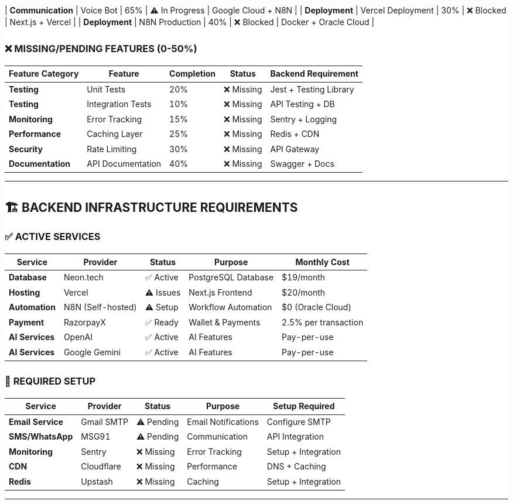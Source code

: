 | **Communication** | Voice Bot | 65% | ⚠️ In Progress | Google Cloud + N8N |
| **Deployment** | Vercel Deployment | 30% | ❌ Blocked | Next.js + Vercel |
| **Deployment** | N8N Production | 40% | ❌ Blocked | Docker + Oracle Cloud |

### ❌ **MISSING/PENDING FEATURES (0-50%)**

| Feature Category | Feature | Completion | Status | Backend Requirement |
|------------------|---------|------------|---------|---------------------|
| **Testing** | Unit Tests | 20% | ❌ Missing | Jest + Testing Library |
| **Testing** | Integration Tests | 10% | ❌ Missing | API Testing + DB |
| **Monitoring** | Error Tracking | 15% | ❌ Missing | Sentry + Logging |
| **Performance** | Caching Layer | 25% | ❌ Missing | Redis + CDN |
| **Security** | Rate Limiting | 30% | ❌ Missing | API Gateway |
| **Documentation** | API Documentation | 40% | ❌ Missing | Swagger + Docs |

---

## 🏗️ BACKEND INFRASTRUCTURE REQUIREMENTS

### ✅ **ACTIVE SERVICES**

| Service | Provider | Status | Purpose | Monthly Cost |
|---------|----------|--------|---------|--------------|
| **Database** | Neon.tech | ✅ Active | PostgreSQL Database | $19/month |
| **Hosting** | Vercel | ⚠️ Issues | Next.js Frontend | $20/month |
| **Automation** | N8N (Self-hosted) | ⚠️ Setup | Workflow Automation | $0 (Oracle Cloud) |
| **Payment** | RazorpayX | ✅ Ready | Wallet & Payments | 2.5% per transaction |
| **AI Services** | OpenAI | ✅ Active | AI Features | Pay-per-use |
| **AI Services** | Google Gemini | ✅ Active | AI Features | Pay-per-use |

### 🔧 **REQUIRED SETUP**

| Service | Provider | Status | Purpose | Setup Required |
|---------|----------|--------|---------|----------------|
| **Email Service** | Gmail SMTP | ⚠️ Pending | Email Notifications | Configure SMTP |
| **SMS/WhatsApp** | MSG91 | ⚠️ Pending | Communication | API Integration |
| **Monitoring** | Sentry | ❌ Missing | Error Tracking | Setup + Integration |
| **CDN** | Cloudflare | ❌ Missing | Performance | DNS + Caching |
| **Redis** | Upstash | ❌ Missing | Caching | Setup + Integration |

---